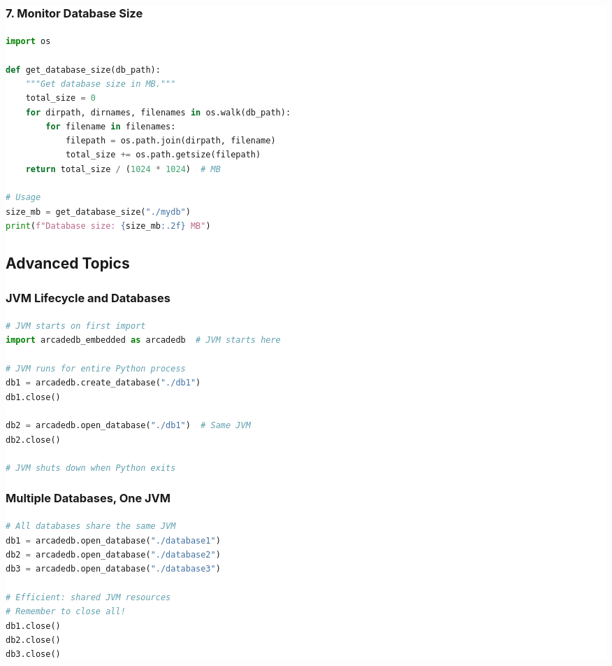 ### 7. Monitor Database Size

```python
import os

def get_database_size(db_path):
    """Get database size in MB."""
    total_size = 0
    for dirpath, dirnames, filenames in os.walk(db_path):
        for filename in filenames:
            filepath = os.path.join(dirpath, filename)
            total_size += os.path.getsize(filepath)
    return total_size / (1024 * 1024)  # MB

# Usage
size_mb = get_database_size("./mydb")
print(f"Database size: {size_mb:.2f} MB")
```

## Advanced Topics

### JVM Lifecycle and Databases

```python
# JVM starts on first import
import arcadedb_embedded as arcadedb  # JVM starts here

# JVM runs for entire Python process
db1 = arcadedb.create_database("./db1")
db1.close()

db2 = arcadedb.open_database("./db1")  # Same JVM
db2.close()

# JVM shuts down when Python exits
```

### Multiple Databases, One JVM

```python
# All databases share the same JVM
db1 = arcadedb.open_database("./database1")
db2 = arcadedb.open_database("./database2")
db3 = arcadedb.open_database("./database3")

# Efficient: shared JVM resources
# Remember to close all!
db1.close()
db2.close()
db3.close()
```
